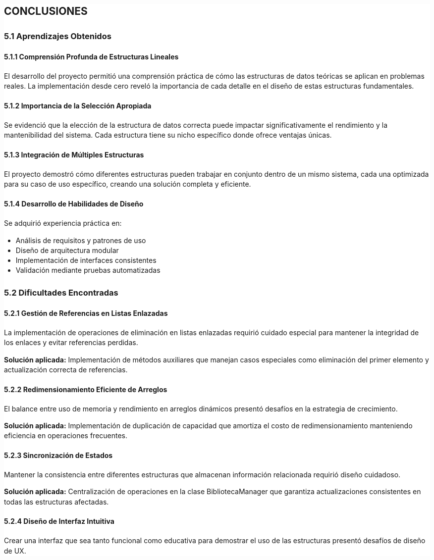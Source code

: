 
## CONCLUSIONES

### 5.1 Aprendizajes Obtenidos

#### 5.1.1 Comprensión Profunda de Estructuras Lineales
El desarrollo del proyecto permitió una comprensión práctica de cómo las estructuras de datos teóricas se aplican en problemas reales. La implementación desde cero reveló la importancia de cada detalle en el diseño de estas estructuras fundamentales.

#### 5.1.2 Importancia de la Selección Apropiada
Se evidenció que la elección de la estructura de datos correcta puede impactar significativamente el rendimiento y la mantenibilidad del sistema. Cada estructura tiene su nicho específico donde ofrece ventajas únicas.

#### 5.1.3 Integración de Múltiples Estructuras
El proyecto demostró cómo diferentes estructuras pueden trabajar en conjunto dentro de un mismo sistema, cada una optimizada para su caso de uso específico, creando una solución completa y eficiente.

#### 5.1.4 Desarrollo de Habilidades de Diseño
Se adquirió experiencia práctica en:
- Análisis de requisitos y patrones de uso
- Diseño de arquitectura modular
- Implementación de interfaces consistentes
- Validación mediante pruebas automatizadas

### 5.2 Dificultades Encontradas

#### 5.2.1 Gestión de Referencias en Listas Enlazadas
La implementación de operaciones de eliminación en listas enlazadas requirió cuidado especial para mantener la integridad de los enlaces y evitar referencias perdidas.

**Solución aplicada:** Implementación de métodos auxiliares que manejan casos especiales como eliminación del primer elemento y actualización correcta de referencias.

#### 5.2.2 Redimensionamiento Eficiente de Arreglos
El balance entre uso de memoria y rendimiento en arreglos dinámicos presentó desafíos en la estrategia de crecimiento.

**Solución aplicada:** Implementación de duplicación de capacidad que amortiza el costo de redimensionamiento manteniendo eficiencia en operaciones frecuentes.

#### 5.2.3 Sincronización de Estados
Mantener la consistencia entre diferentes estructuras que almacenan información relacionada requirió diseño cuidadoso.

**Solución aplicada:** Centralización de operaciones en la clase BibliotecaManager que garantiza actualizaciones consistentes en todas las estructuras afectadas.

#### 5.2.4 Diseño de Interfaz Intuitiva
Crear una interfaz que sea tanto funcional como educativa para demostrar el uso de las estructuras presentó desafíos de diseño de UX.
